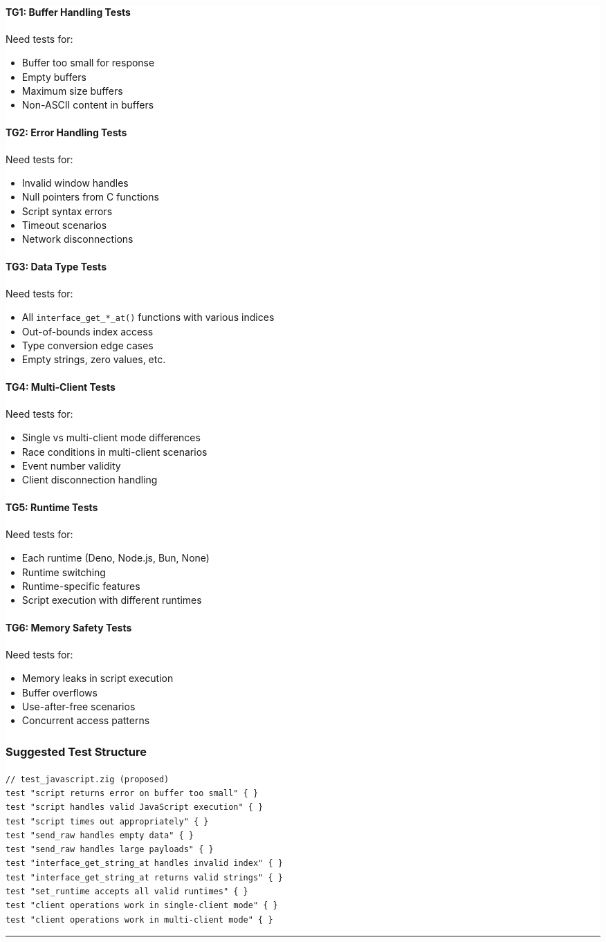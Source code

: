 #### TG1: Buffer Handling Tests
Need tests for:
- Buffer too small for response
- Empty buffers
- Maximum size buffers
- Non-ASCII content in buffers

#### TG2: Error Handling Tests
Need tests for:
- Invalid window handles
- Null pointers from C functions
- Script syntax errors
- Timeout scenarios
- Network disconnections

#### TG3: Data Type Tests
Need tests for:
- All `interface_get_*_at()` functions with various indices
- Out-of-bounds index access
- Type conversion edge cases
- Empty strings, zero values, etc.

#### TG4: Multi-Client Tests
Need tests for:
- Single vs multi-client mode differences
- Race conditions in multi-client scenarios
- Event number validity
- Client disconnection handling

#### TG5: Runtime Tests
Need tests for:
- Each runtime (Deno, Node.js, Bun, None)
- Runtime switching
- Runtime-specific features
- Script execution with different runtimes

#### TG6: Memory Safety Tests
Need tests for:
- Memory leaks in script execution
- Buffer overflows
- Use-after-free scenarios
- Concurrent access patterns

### Suggested Test Structure

```zig
// test_javascript.zig (proposed)
test "script returns error on buffer too small" { }
test "script handles valid JavaScript execution" { }
test "script times out appropriately" { }
test "send_raw handles empty data" { }
test "send_raw handles large payloads" { }
test "interface_get_string_at handles invalid index" { }
test "interface_get_string_at returns valid strings" { }
test "set_runtime accepts all valid runtimes" { }
test "client operations work in single-client mode" { }
test "client operations work in multi-client mode" { }
```

---